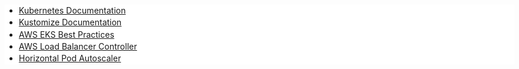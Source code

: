 - [Kubernetes Documentation](https://kubernetes.io/docs/)
- [Kustomize Documentation](https://kustomize.io/)
- [AWS EKS Best Practices](https://aws.github.io/aws-eks-best-practices/)
- [AWS Load Balancer Controller](https://kubernetes-sigs.github.io/aws-load-balancer-controller/)
- [Horizontal Pod Autoscaler](https://kubernetes.io/docs/tasks/run-application/horizontal-pod-autoscale/)

